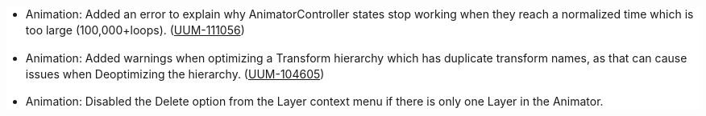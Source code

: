 - Animation: Added an error to explain why AnimatorController states stop working when they reach a normalized time which is too large \(100,000+loops\).
    ([UUM-111056](https://issuetracker.unity3d.com/issues/animation-playback-and-transitions-start-being-erratic-when-state-normalized-time-gets-too-large-with-no-indication-what-is-the-problem))

- Animation: Added warnings when optimizing a Transform hierarchy which has duplicate transform names, as that can cause issues when Deoptimizing the hierarchy.
    ([UUM-104605](https://issuetracker.unity3d.com/issues/empty-gameobjects-are-created-without-skinned-mesh-renderers-when-using-animatorutility-dot-deoptimizehierarchy-on-fbx-files-with-same-named-gameobjects))

- Animation: Disabled the Delete option from the Layer context menu if there is only one Layer in the Animator.
